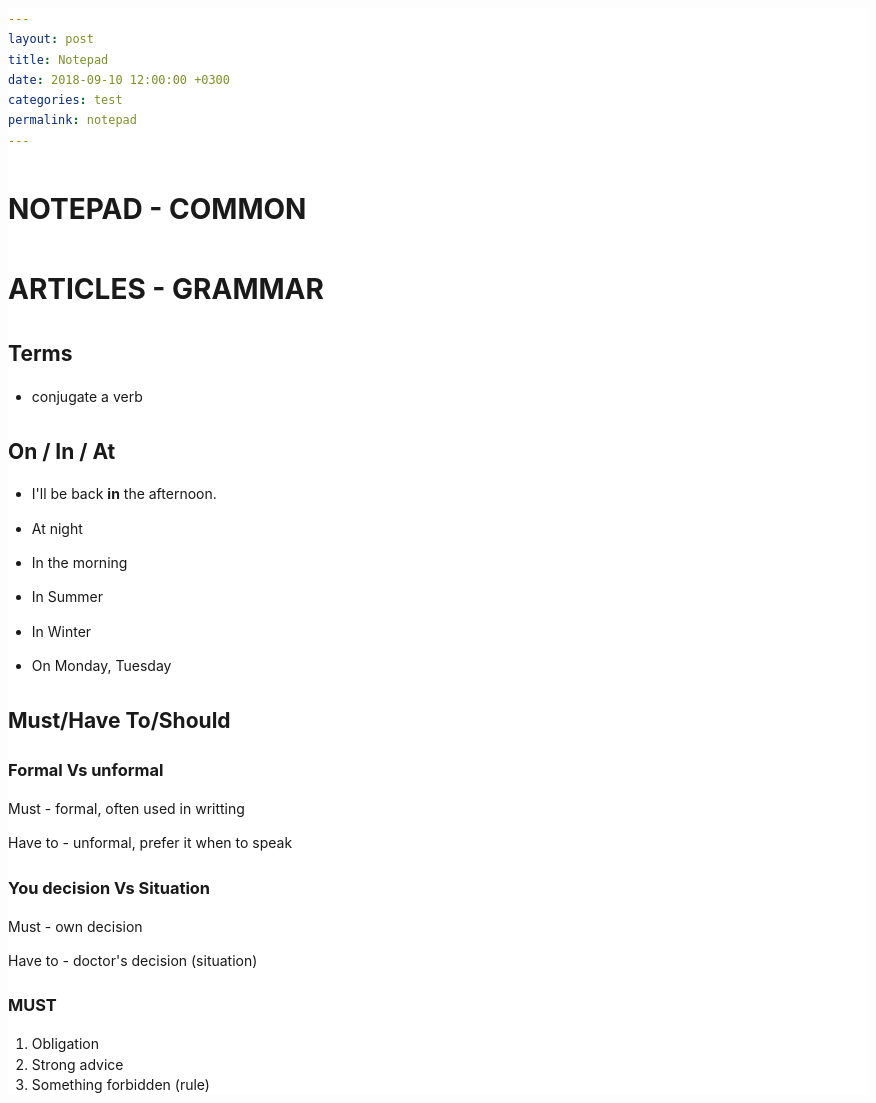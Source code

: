 ```yaml
---
layout: post
title: Notepad
date: 2018-09-10 12:00:00 +0300
categories: test
permalink: notepad
---
```


# NOTEPAD - COMMON

# ARTICLES - GRAMMAR

## Terms

- conjugate a verb

  

## On / In / At

- I'll be back **in** the afternoon.

- At night

- In the morning

- In Summer

- In Winter

- On Monday, Tuesday




## Must/Have To/Should

### Formal Vs unformal

Must - formal, often used in writting

Have to - unformal, prefer it when to speak

### You decision Vs Situation

Must - own decision

Have to - doctor's decision (situation)

### MUST

1. Obligation
2. Strong advice
3. Something forbidden (rule)
